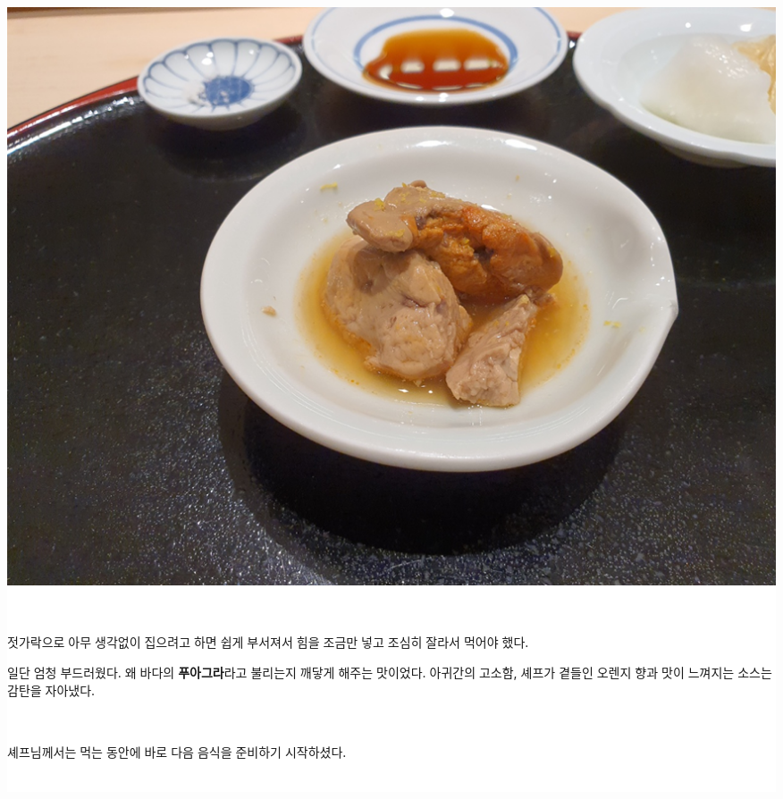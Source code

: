 ![](/images/DailyLife/Omakase/2021-07-01-13-07-50.png)

<br>

젓가락으로 아무 생각없이 집으려고 하면 쉽게 부서져서 힘을 조금만 넣고 조심히 잘라서 먹어야 했다.

일단 엄청 부드러웠다. 왜 바다의 **푸아그라**라고 불리는지 깨닿게 해주는 맛이었다. 아귀간의 고소함, 셰프가 곁들인 오렌지 향과 맛이 느껴지는 소스는 감탄을 자아냈다.

<br>

셰프님께서는 먹는 동안에 바로 다음 음식을 준비하기 시작하셨다.

<br>
